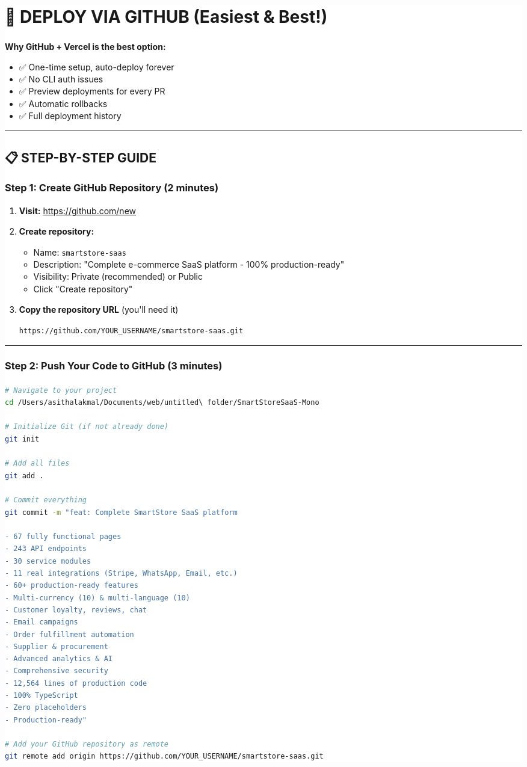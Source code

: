 # 🚀 DEPLOY VIA GITHUB (Easiest & Best!)

**Why GitHub + Vercel is the best option:**
- ✅ One-time setup, auto-deploy forever
- ✅ No CLI auth issues
- ✅ Preview deployments for every PR
- ✅ Automatic rollbacks
- ✅ Full deployment history

---

## 📋 STEP-BY-STEP GUIDE

### **Step 1: Create GitHub Repository (2 minutes)**

1. **Visit:** https://github.com/new

2. **Create repository:**
   - Name: `smartstore-saas`
   - Description: "Complete e-commerce SaaS platform - 100% production-ready"
   - Visibility: Private (recommended) or Public
   - Click "Create repository"

3. **Copy the repository URL** (you'll need it)
   ```
   https://github.com/YOUR_USERNAME/smartstore-saas.git
   ```

---

### **Step 2: Push Your Code to GitHub (3 minutes)**

```bash
# Navigate to your project
cd /Users/asithalakmal/Documents/web/untitled\ folder/SmartStoreSaaS-Mono

# Initialize Git (if not already done)
git init

# Add all files
git add .

# Commit everything
git commit -m "feat: Complete SmartStore SaaS platform

- 67 fully functional pages
- 243 API endpoints
- 30 service modules  
- 11 real integrations (Stripe, WhatsApp, Email, etc.)
- 60+ production-ready features
- Multi-currency (10) & multi-language (10)
- Customer loyalty, reviews, chat
- Email campaigns
- Order fulfillment automation
- Supplier & procurement
- Advanced analytics & AI
- Comprehensive security
- 12,564 lines of production code
- 100% TypeScript
- Zero placeholders
- Production-ready"

# Add your GitHub repository as remote
git remote add origin https://github.com/YOUR_USERNAME/smartstore-saas.git
```